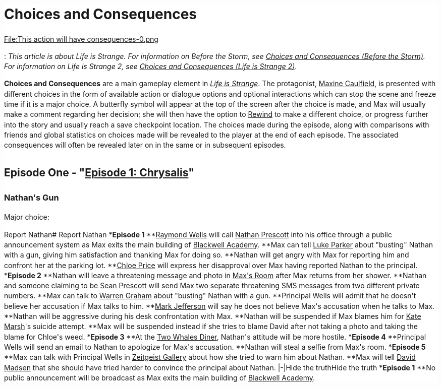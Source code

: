 #  Choices and Consequences 

[File:This action will have consequences-0.png](centre.md)

: *This article is about Life is Strange. For information on Before the Storm, see [Choices and Consequences (Before the Storm)](here.md). For information on Life is Strange 2, see [Choices and Consequences (Life is Strange 2)](here.md)*.

**Choices and Consequences** are a main gameplay element in *[Life is Strange](life_is_strange.md)*. The protagonist, [Maxine Caulfield](max_caulfield.md), is presented with different choices in the form of available action or dialogue options and optional interactions which can stop the scene and freeze time if it is a major choice. A butterfly symbol will appear at the top of the screen after the choice is made, and Max will usually make a comment regarding her decision; she will then have the option to [Rewind](rewind.md) to make a different choice, or progress further into the story and usually reach a save checkpoint location. The choices made during the episode, along with comparisons with friends and global statistics on choices made will be revealed to the player at the end of each episode. The associated consequences will often be revealed later on in the same or in subsequent episodes.

##  Episode One - "[Episode 1: Chrysalis](chrysalis.md)" 

### Nathan's Gun
Major choice:

Report Nathan# Report Nathan
***Episode 1**
**[Raymond Wells](principal_wells.md) will call [Nathan Prescott](nathan_prescott.md) into his office through a public announcement system as Max exits the main building of [Blackwell Academy](blackwell.md).
**Max can tell [Luke Parker](luke_parker.md) about "busting" Nathan with a gun, giving him satisfaction and thanking Max for doing so.
**Nathan will get angry with Max for reporting him and confront her at the parking lot.
**[Chloe Price](chloe_price.md) will express her disapproval over Max having reported Nathan to the principal.
***Episode 2**
**Nathan will leave a threatening message and photo in [Max's Room](max_s_room.md) after Max returns from her shower.
**Nathan and someone claiming to be [Sean Prescott](nathan_s_father.md) will send Max two separate threatening SMS messages from two different private numbers.
**Max can talk to [Warren Graham](warren_graham.md) about "busting" Nathan with a gun.
**Principal Wells will admit that he doesn't believe her accusation if Max talks to him.
**[Mark Jefferson](mr__jefferson.md) will say he does not believe Max's accusation when he talks to Max.
**Nathan will be aggressive during his desk confrontation with Max.
**Nathan will be suspended if Max blames him for [Kate Marsh](kate_marsh.md)'s suicide attempt.
**Max will be suspended instead if she tries to blame David after not taking a photo and taking the blame for Chloe's weed.
***Episode 3**
**At the [Two Whales Diner](two_whales_diner.md), Nathan's attitude will be more hostile.
***Episode 4**
**Principal Wells will send an email to Nathan to apologize for Max's accusation.
**Nathan will steal a selfie from Max's room.
***Episode 5**
**Max can talk with Principal Wells in [Zeitgeist Gallery](zeitgeist_gallery.md) about how she tried to warn him about Nathan.
**Max will tell [David Madsen](david_madsen.md) that she should have tried harder to convince the principal about Nathan.
|-|Hide the truthHide the truth
***Episode 1**
**No public announcement will be broadcast as Max exits the main building of [Blackwell Academy](blackwell.md).